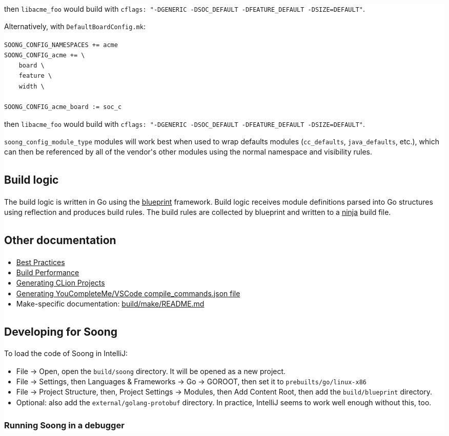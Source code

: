 then `libacme_foo` would build with `cflags: "-DGENERIC -DSOC_DEFAULT -DFEATURE_DEFAULT -DSIZE=DEFAULT"`.

Alternatively, with `DefaultBoardConfig.mk`:

```
SOONG_CONFIG_NAMESPACES += acme
SOONG_CONFIG_acme += \
    board \
    feature \
    width \

SOONG_CONFIG_acme_board := soc_c
```

then `libacme_foo` would build with `cflags: "-DGENERIC -DSOC_DEFAULT
-DFEATURE_DEFAULT -DSIZE=DEFAULT"`.

`soong_config_module_type` modules will work best when used to wrap defaults
modules (`cc_defaults`, `java_defaults`, etc.), which can then be referenced
by all of the vendor's other modules using the normal namespace and visibility
rules.

## Build logic

The build logic is written in Go using the
[blueprint](http://godoc.org/github.com/google/blueprint) framework.  Build
logic receives module definitions parsed into Go structures using reflection
and produces build rules.  The build rules are collected by blueprint and
written to a [ninja](http://ninja-build.org) build file.

## Other documentation

* [Best Practices](docs/best_practices.md)
* [Build Performance](docs/perf.md)
* [Generating CLion Projects](docs/clion.md)
* [Generating YouCompleteMe/VSCode compile\_commands.json file](docs/compdb.md)
* Make-specific documentation: [build/make/README.md](https://android.googlesource.com/platform/build/+/master/README.md)

## Developing for Soong

To load the code of Soong in IntelliJ:

* File -> Open, open the `build/soong` directory. It will be opened as a new
  project.
* File -> Settings, then Languages & Frameworks -> Go -> GOROOT, then set it to
  `prebuilts/go/linux-x86`
* File -> Project Structure, then, Project Settings -> Modules, then Add
  Content Root, then add the `build/blueprint` directory.
* Optional: also add the `external/golang-protobuf` directory. In practice,
  IntelliJ seems to work well enough without this, too.
### Running Soong in a debugger
